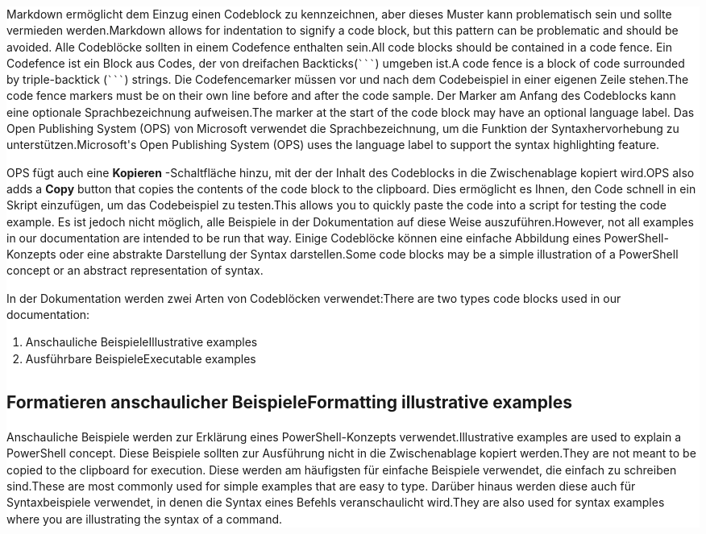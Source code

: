 <span data-ttu-id="3e47b-114">Markdown ermöglicht dem Einzug einen Codeblock zu kennzeichnen, aber dieses Muster kann problematisch sein und sollte vermieden werden.</span><span class="sxs-lookup"><span data-stu-id="3e47b-114">Markdown allows for indentation to signify a code block, but this pattern can be problematic and should be avoided.</span></span> <span data-ttu-id="3e47b-115">Alle Codeblöcke sollten in einem Codefence enthalten sein.</span><span class="sxs-lookup"><span data-stu-id="3e47b-115">All code blocks should be contained in a code fence.</span></span> <span data-ttu-id="3e47b-116">Ein Codefence ist ein Block aus Codes, der von dreifachen Backticks(`` ``` ``) umgeben ist.</span><span class="sxs-lookup"><span data-stu-id="3e47b-116">A code fence is a block of code surrounded by triple-backtick (`` ``` ``) strings.</span></span> <span data-ttu-id="3e47b-117">Die Codefencemarker müssen vor und nach dem Codebeispiel in einer eigenen Zeile stehen.</span><span class="sxs-lookup"><span data-stu-id="3e47b-117">The code fence markers must be on their own line before and after the code sample.</span></span> <span data-ttu-id="3e47b-118">Der Marker am Anfang des Codeblocks kann eine optionale Sprachbezeichnung aufweisen.</span><span class="sxs-lookup"><span data-stu-id="3e47b-118">The marker at the start of the code block may have an optional language label.</span></span> <span data-ttu-id="3e47b-119">Das Open Publishing System (OPS) von Microsoft verwendet die Sprachbezeichnung, um die Funktion der Syntaxhervorhebung zu unterstützen.</span><span class="sxs-lookup"><span data-stu-id="3e47b-119">Microsoft's Open Publishing System (OPS) uses the language label to support the syntax highlighting feature.</span></span>

<span data-ttu-id="3e47b-120">OPS fügt auch eine **Kopieren** -Schaltfläche hinzu, mit der der Inhalt des Codeblocks in die Zwischenablage kopiert wird.</span><span class="sxs-lookup"><span data-stu-id="3e47b-120">OPS also adds a **Copy** button that copies the contents of the code block to the clipboard.</span></span> <span data-ttu-id="3e47b-121">Dies ermöglicht es Ihnen, den Code schnell in ein Skript einzufügen, um das Codebeispiel zu testen.</span><span class="sxs-lookup"><span data-stu-id="3e47b-121">This allows you to quickly paste the code into a script for testing the code example.</span></span> <span data-ttu-id="3e47b-122">Es ist jedoch nicht möglich, alle Beispiele in der Dokumentation auf diese Weise auszuführen.</span><span class="sxs-lookup"><span data-stu-id="3e47b-122">However, not all examples in our documentation are intended to be run that way.</span></span> <span data-ttu-id="3e47b-123">Einige Codeblöcke können eine einfache Abbildung eines PowerShell-Konzepts oder eine abstrakte Darstellung der Syntax darstellen.</span><span class="sxs-lookup"><span data-stu-id="3e47b-123">Some code blocks may be a simple illustration of a PowerShell concept or an abstract representation of syntax.</span></span>

<span data-ttu-id="3e47b-124">In der Dokumentation werden zwei Arten von Codeblöcken verwendet:</span><span class="sxs-lookup"><span data-stu-id="3e47b-124">There are two types code blocks used in our documentation:</span></span>

1. <span data-ttu-id="3e47b-125">Anschauliche Beispiele</span><span class="sxs-lookup"><span data-stu-id="3e47b-125">Illustrative examples</span></span>
2. <span data-ttu-id="3e47b-126">Ausführbare Beispiele</span><span class="sxs-lookup"><span data-stu-id="3e47b-126">Executable examples</span></span>

## <a name="formatting-illustrative-examples"></a><span data-ttu-id="3e47b-127">Formatieren anschaulicher Beispiele</span><span class="sxs-lookup"><span data-stu-id="3e47b-127">Formatting illustrative examples</span></span>

<span data-ttu-id="3e47b-128">Anschauliche Beispiele werden zur Erklärung eines PowerShell-Konzepts verwendet.</span><span class="sxs-lookup"><span data-stu-id="3e47b-128">Illustrative examples are used to explain a PowerShell concept.</span></span> <span data-ttu-id="3e47b-129">Diese Beispiele sollten zur Ausführung nicht in die Zwischenablage kopiert werden.</span><span class="sxs-lookup"><span data-stu-id="3e47b-129">They are not meant to be copied to the clipboard for execution.</span></span> <span data-ttu-id="3e47b-130">Diese werden am häufigsten für einfache Beispiele verwendet, die einfach zu schreiben sind.</span><span class="sxs-lookup"><span data-stu-id="3e47b-130">These are most commonly used for simple examples that are easy to type.</span></span>
<span data-ttu-id="3e47b-131">Darüber hinaus werden diese auch für Syntaxbeispiele verwendet, in denen die Syntax eines Befehls veranschaulicht wird.</span><span class="sxs-lookup"><span data-stu-id="3e47b-131">They are also used for syntax examples where you are illustrating the syntax of a command.</span></span>
